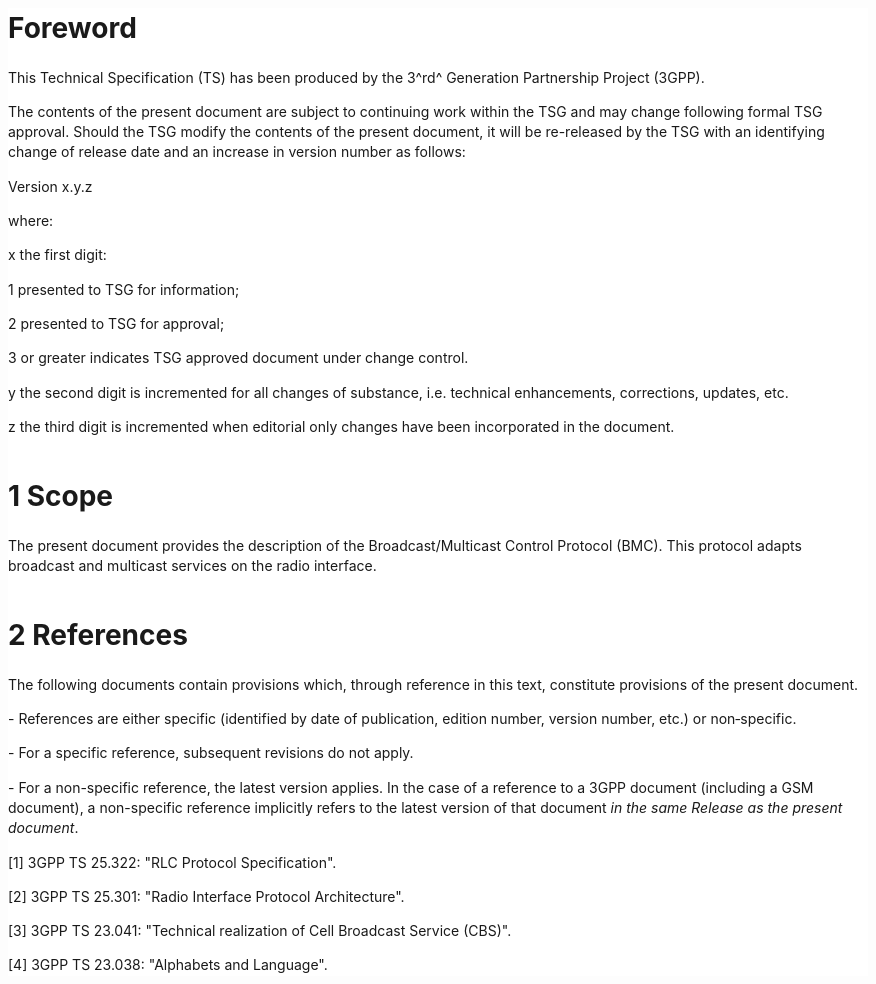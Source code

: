 Foreword
========

This Technical Specification (TS) has been produced by the 3^rd^
Generation Partnership Project (3GPP).

The contents of the present document are subject to continuing work
within the TSG and may change following formal TSG approval. Should the
TSG modify the contents of the present document, it will be re-released
by the TSG with an identifying change of release date and an increase in
version number as follows:

Version x.y.z

where:

x the first digit:

1 presented to TSG for information;

2 presented to TSG for approval;

3 or greater indicates TSG approved document under change control.

y the second digit is incremented for all changes of substance, i.e.
technical enhancements, corrections, updates, etc.

z the third digit is incremented when editorial only changes have been
incorporated in the document.

1 Scope
=======

The present document provides the description of the Broadcast/Multicast
Control Protocol (BMC). This protocol adapts broadcast and multicast
services on the radio interface.

2 References
============

The following documents contain provisions which, through reference in
this text, constitute provisions of the present document.

\- References are either specific (identified by date of publication,
edition number, version number, etc.) or non‑specific.

\- For a specific reference, subsequent revisions do not apply.

\- For a non-specific reference, the latest version applies. In the case
of a reference to a 3GPP document (including a GSM document), a
non-specific reference implicitly refers to the latest version of that
document *in the same Release as the present document*.

\[1\] 3GPP TS 25.322: \"RLC Protocol Specification\".

\[2\] 3GPP TS 25.301: \"Radio Interface Protocol Architecture\".

\[3\] 3GPP TS 23.041: \"Technical realization of Cell Broadcast Service
(CBS)\".

\[4\] 3GPP TS 23.038: \"Alphabets and Language\".
